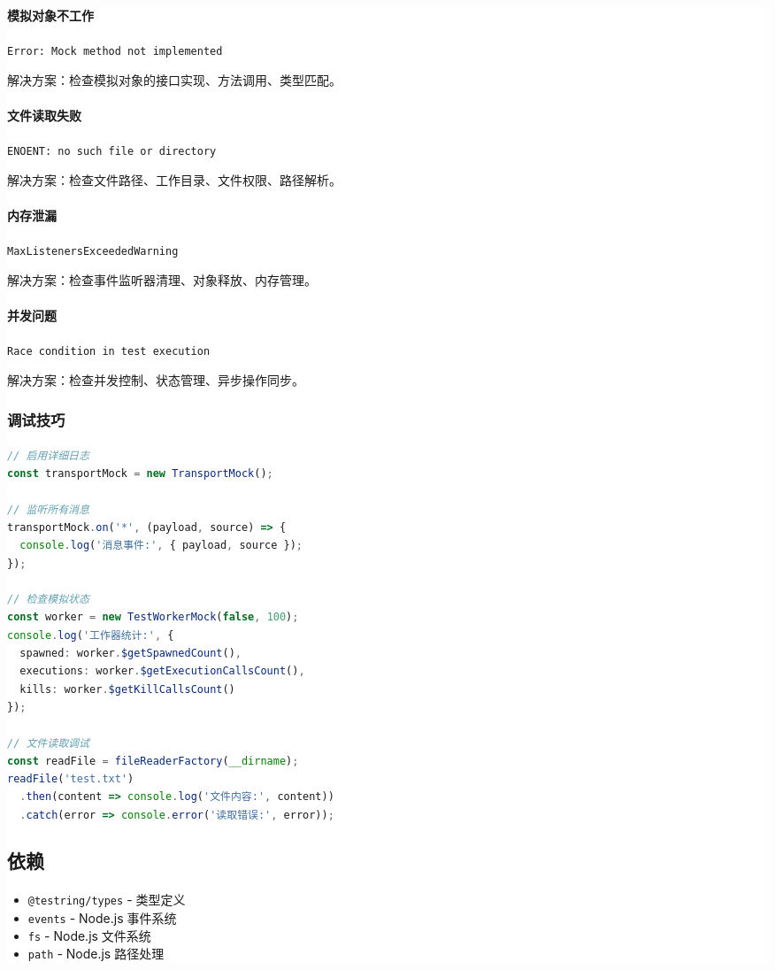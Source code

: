 #### 模拟对象不工作
```bash
Error: Mock method not implemented
```
解决方案：检查模拟对象的接口实现、方法调用、类型匹配。

#### 文件读取失败
```bash
ENOENT: no such file or directory
```
解决方案：检查文件路径、工作目录、文件权限、路径解析。

#### 内存泄漏
```bash
MaxListenersExceededWarning
```
解决方案：检查事件监听器清理、对象释放、内存管理。

#### 并发问题
```bash
Race condition in test execution
```
解决方案：检查并发控制、状态管理、异步操作同步。

### 调试技巧

```typescript
// 启用详细日志
const transportMock = new TransportMock();

// 监听所有消息
transportMock.on('*', (payload, source) => {
  console.log('消息事件:', { payload, source });
});

// 检查模拟状态
const worker = new TestWorkerMock(false, 100);
console.log('工作器统计:', {
  spawned: worker.$getSpawnedCount(),
  executions: worker.$getExecutionCallsCount(),
  kills: worker.$getKillCallsCount()
});

// 文件读取调试
const readFile = fileReaderFactory(__dirname);
readFile('test.txt')
  .then(content => console.log('文件内容:', content))
  .catch(error => console.error('读取错误:', error));
```

## 依赖

- `@testring/types` - 类型定义
- `events` - Node.js 事件系统
- `fs` - Node.js 文件系统
- `path` - Node.js 路径处理
